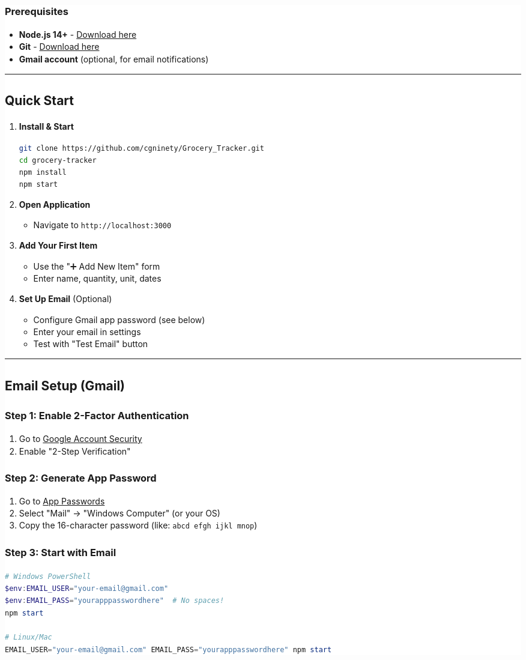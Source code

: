 ### **Prerequisites**
- **Node.js 14+** - [Download here](https://nodejs.org/)
- **Git** - [Download here](https://git-scm.com/)
- **Gmail account** (optional, for email notifications)

---

## Quick Start

1. **Install & Start**
   ```bash
   git clone https://github.com/cgninety/Grocery_Tracker.git
   cd grocery-tracker
   npm install
   npm start
   ```

2. **Open Application**
   - Navigate to `http://localhost:3000`

3. **Add Your First Item**
   - Use the "➕ Add New Item" form
   - Enter name, quantity, unit, dates

4. **Set Up Email** (Optional)
   - Configure Gmail app password (see below)
   - Enter your email in settings
   - Test with "Test Email" button

---

## Email Setup (Gmail)

### **Step 1: Enable 2-Factor Authentication**
1. Go to [Google Account Security](https://myaccount.google.com/security)
2. Enable "2-Step Verification"

### **Step 2: Generate App Password**
1. Go to [App Passwords](https://myaccount.google.com/apppasswords)
2. Select "Mail" → "Windows Computer" (or your OS)
3. Copy the 16-character password (like: `abcd efgh ijkl mnop`)

### **Step 3: Start with Email**
```powershell
# Windows PowerShell
$env:EMAIL_USER="your-email@gmail.com"
$env:EMAIL_PASS="yourapppasswordhere"  # No spaces!
npm start

# Linux/Mac
EMAIL_USER="your-email@gmail.com" EMAIL_PASS="yourapppasswordhere" npm start
```
